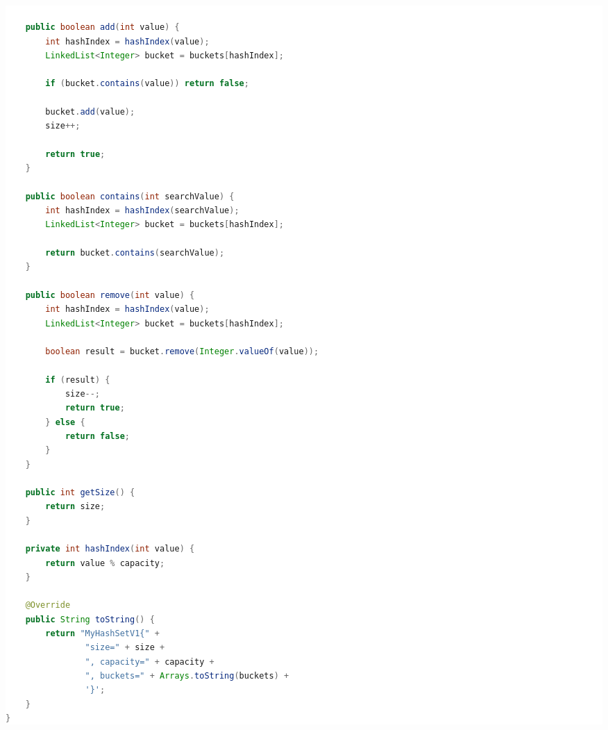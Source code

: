 ```java

    public boolean add(int value) {
        int hashIndex = hashIndex(value);
        LinkedList<Integer> bucket = buckets[hashIndex];

        if (bucket.contains(value)) return false;

        bucket.add(value);
        size++;

        return true;
    }

    public boolean contains(int searchValue) {
        int hashIndex = hashIndex(searchValue);
        LinkedList<Integer> bucket = buckets[hashIndex];

        return bucket.contains(searchValue);
    }

    public boolean remove(int value) {
        int hashIndex = hashIndex(value);
        LinkedList<Integer> bucket = buckets[hashIndex];

        boolean result = bucket.remove(Integer.valueOf(value));

        if (result) {
            size--;
            return true;
        } else {
            return false;
        }
    }

    public int getSize() {
        return size;
    }

    private int hashIndex(int value) {
        return value % capacity;
    }

    @Override
    public String toString() {
        return "MyHashSetV1{" +
                "size=" + size +
                ", capacity=" + capacity +
                ", buckets=" + Arrays.toString(buckets) +
                '}';
    }
}
```
